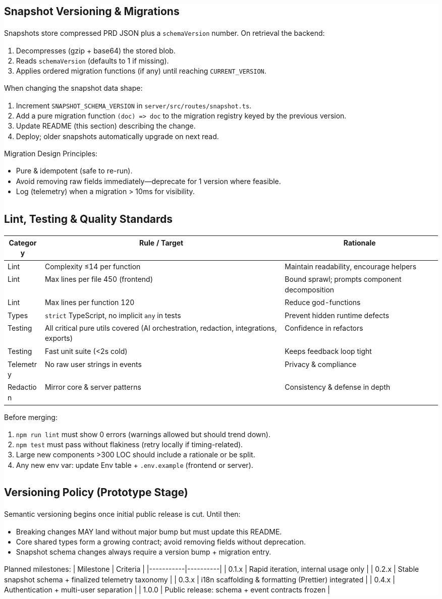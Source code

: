 ## Snapshot Versioning & Migrations

Snapshots store compressed PRD JSON plus a `schemaVersion` number. On retrieval the backend:
1. Decompresses (gzip + base64) the stored blob.
2. Reads `schemaVersion` (defaults to 1 if missing).
3. Applies ordered migration functions (if any) until reaching `CURRENT_VERSION`.

When changing the snapshot data shape:
1. Increment `SNAPSHOT_SCHEMA_VERSION` in `server/src/routes/snapshot.ts`.
2. Add a pure migration function `(doc) => doc` to the migration registry keyed by the previous version.
3. Update README (this section) describing the change.
4. Deploy; older snapshots automatically upgrade on next read.

Migration Design Principles:
- Pure & idempotent (safe to re-run).
- Avoid removing raw fields immediately—deprecate for 1 version where feasible.
- Log (telemetry) when a migration > 10ms for visibility.

## Lint, Testing & Quality Standards

| Category | Rule / Target | Rationale |
|----------|---------------|-----------|
| Lint | Complexity ≤14 per function | Maintain readability, encourage helpers |
| Lint | Max lines per file 450 (frontend) | Bound sprawl; prompts component decomposition |
| Lint | Max lines per function 120 | Reduce god-functions |
| Types | `strict` TypeScript, no implicit `any` in tests | Prevent hidden runtime defects |
| Testing | All critical pure utils covered (AI orchestration, redaction, integrations, exports) | Confidence in refactors |
| Testing | Fast unit suite (<2s cold) | Keeps feedback loop tight |
| Telemetry | No raw user strings in events | Privacy & compliance |
| Redaction | Mirror core & server patterns | Consistency & defense in depth |

Before merging:
1. `npm run lint` must show 0 errors (warnings allowed but should trend down).
2. `npm test` must pass without flakiness (retry locally if timing-related).
3. Large new components >300 LOC should include a rationale or be split.
4. Any new env var: update Env table + `.env.example` (frontend or server).

## Versioning Policy (Prototype Stage)

Semantic versioning begins once initial public release is cut. Until then:
- Breaking changes MAY land without major bump but must update this README.
- Core shared types form a growing contract; avoid removing fields without deprecation.
- Snapshot schema changes always require a version bump + migration entry.

Planned milestones:
| Milestone | Criteria |
|-----------|----------|
| 0.1.x | Rapid iteration, internal usage only |
| 0.2.x | Stable snapshot schema + finalized telemetry taxonomy |
| 0.3.x | i18n scaffolding & formatting (Prettier) integrated |
| 0.4.x | Authentication + multi-user separation |
| 1.0.0 | Public release: schema + event contracts frozen |
